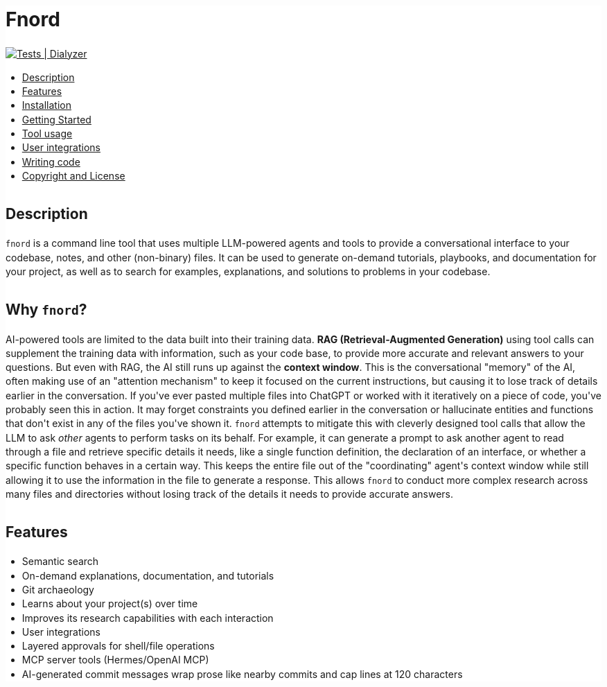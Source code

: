 # Fnord

[![Tests | Dialyzer](https://github.com/sysread/fnord/actions/workflows/run-tests.yml/badge.svg)](https://github.com/sysread/fnord/actions/workflows/run-tests.yml)

- [Description](#description)
- [Features](#features)
- [Installation](#installation)
- [Getting Started](#getting-started)
- [Tool usage](#tool-usage)
- [User integrations](#user-integrations)
- [Writing code](#writing-code)
- [Copyright and License](#copyright-and-license)


## Description

`fnord` is a command line tool that uses multiple LLM-powered agents and tools to provide a conversational interface to your codebase, notes, and other (non-binary) files.
It can be used to generate on-demand tutorials, playbooks, and documentation for your project, as well as to search for examples, explanations, and solutions to problems in your codebase.

## Why `fnord`?

AI-powered tools are limited to the data built into their training data. **RAG (Retrieval-Augmented Generation)** using tool calls can supplement the training data with information, such as your code base, to provide more accurate and relevant answers to your questions.
But even with RAG, the AI still runs up against the **context window**. This is the conversational "memory" of the AI, often making use of an "attention mechanism" to keep it focused on the current instructions, but causing it to lose track of details earlier in the conversation.
If you've ever pasted multiple files into ChatGPT or worked with it iteratively on a piece of code, you've probably seen this in action. It may forget constraints you defined earlier in the conversation or hallucinate entities and functions that don't exist in any of the files you've shown it.
`fnord` attempts to mitigate this with cleverly designed tool calls that allow the LLM to ask _other_ agents to perform tasks on its behalf. For example, it can generate a prompt to ask another agent to read through a file and retrieve specific details it needs, like a single function definition, the declaration of an interface, or whether a specific function behaves in a certain way. This keeps the entire file out of the "coordinating" agent's context window while still allowing it to use the information in the file to generate a response. This allows `fnord` to conduct more complex research across many files and directories without losing track of the details it needs to provide accurate answers.


## Features

- Semantic search
- On-demand explanations, documentation, and tutorials
- Git archaeology
- Learns about your project(s) over time
- Improves its research capabilities with each interaction
- User integrations
- Layered approvals for shell/file operations
- MCP server tools (Hermes/OpenAI MCP)
- AI-generated commit messages wrap prose like nearby commits and cap lines at 120 characters
